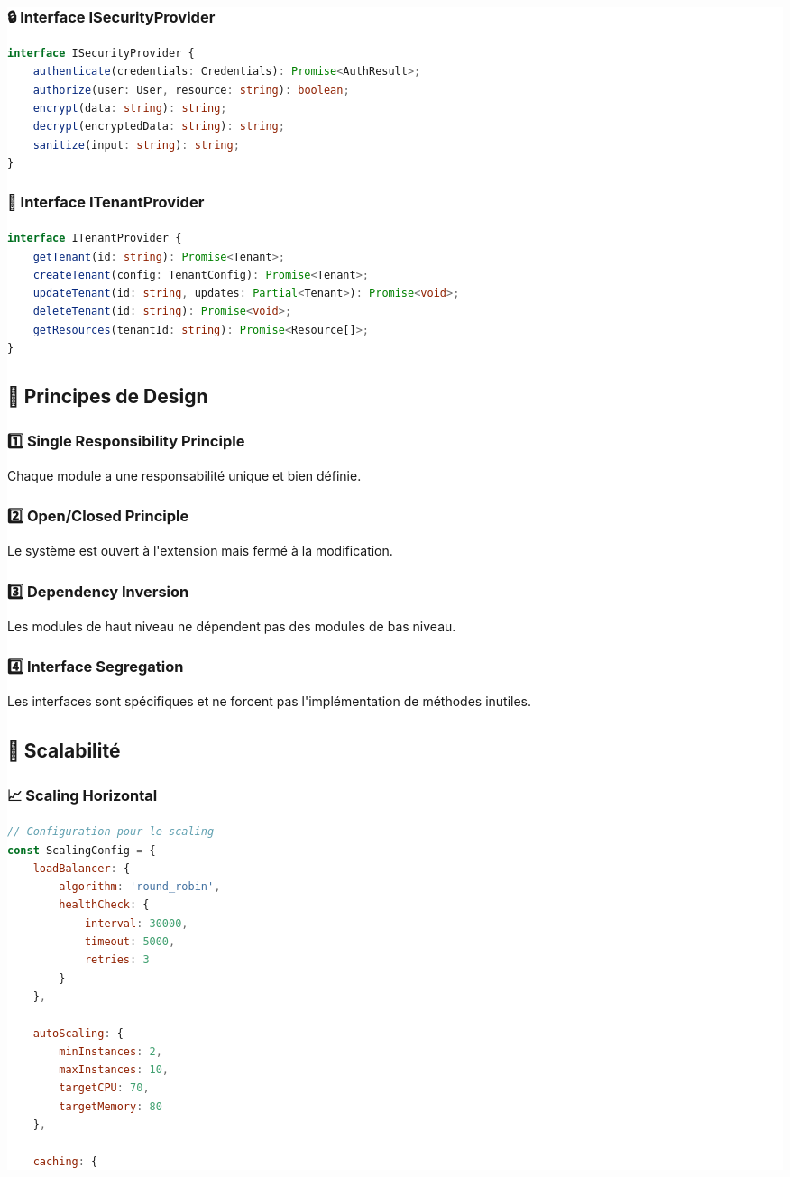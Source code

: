 ### 🔒 Interface ISecurityProvider

```typescript
interface ISecurityProvider {
    authenticate(credentials: Credentials): Promise<AuthResult>;
    authorize(user: User, resource: string): boolean;
    encrypt(data: string): string;
    decrypt(encryptedData: string): string;
    sanitize(input: string): string;
}
```

### 🏢 Interface ITenantProvider

```typescript
interface ITenantProvider {
    getTenant(id: string): Promise<Tenant>;
    createTenant(config: TenantConfig): Promise<Tenant>;
    updateTenant(id: string, updates: Partial<Tenant>): Promise<void>;
    deleteTenant(id: string): Promise<void>;
    getResources(tenantId: string): Promise<Resource[]>;
}
```

## 🎯 Principes de Design

### 1️⃣ Single Responsibility Principle
Chaque module a une responsabilité unique et bien définie.

### 2️⃣ Open/Closed Principle
Le système est ouvert à l'extension mais fermé à la modification.

### 3️⃣ Dependency Inversion
Les modules de haut niveau ne dépendent pas des modules de bas niveau.

### 4️⃣ Interface Segregation
Les interfaces sont spécifiques et ne forcent pas l'implémentation de méthodes inutiles.

## 🚀 Scalabilité

### 📈 Scaling Horizontal

```javascript
// Configuration pour le scaling
const ScalingConfig = {
    loadBalancer: {
        algorithm: 'round_robin',
        healthCheck: {
            interval: 30000,
            timeout: 5000,
            retries: 3
        }
    },
    
    autoScaling: {
        minInstances: 2,
        maxInstances: 10,
        targetCPU: 70,
        targetMemory: 80
    },
    
    caching: {
```